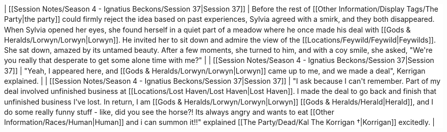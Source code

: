 | [[Session Notes/Season 4 - Ignatius Beckons/Session 37\|Session 37]]              | Before the rest of [[Other Information/Display Tags/The Party\|the party]] could firmly reject the idea based on past experiences, Sylvia agreed with a smirk, and they both disappeared. When Sylvia opened her eyes, she found herself in a quiet part of a meadow where he once made his deal with [[Gods & Heralds/Lorwyn/Lorwyn\|Lorwyn]]. He invited her to sit down and admire the view of the [[Locations/Feywild/Feywild\|Feywilds]]. She sat down, amazed by its untamed beauty. After a few moments, she turned to him, and with a coy smile, she asked, "We're you really that desperate to get some alone time with me?"                                                                                                                                                                                                                                                                                                                                                                                                                                                                                                                                                                                                                                                                                                                                                                                                                                                                                                                                                                                                                                                                                                                                                                                                                                                                                                                                                         |
| [[Session Notes/Season 4 - Ignatius Beckons/Session 37\|Session 37]]              | "Yeah, I appeared here, and [[Gods & Heralds/Lorwyn/Lorwyn\|Lorwyn]] came up to me, and we made a deal", Kerrigan explained.                                                                                                                                                                                                                                                                                                                                                                                                                                                                                                                                                                                                                                                                                                                                                                                                                                                                                                                                                                                                                                                                                                                                                                                                                                                                                                                                                                                                                                                                                                                                                                                                                                                                                                                                                                                                      |
| [[Session Notes/Season 4 - Ignatius Beckons/Session 37\|Session 37]]              | "I ask because I can't remember. Part of my deal involved unfinished business at [[Locations/Lost Haven/Lost Haven\|Lost Haven]]. I made the deal to go back and finish that unfinished business I've lost. In return, I am [[Gods & Heralds/Lorwyn/Lorwyn\|Lorwyn]] [[Gods & Heralds/Herald\|Herald]], and I do some really funny stuff - like, did you see the horse?! Its always angry and wants to eat [[Other Information/Races/Human\|Human]] and i can summon it!!" explained [[The Party/Dead/Kal The Korrigan †\|Korrigan]] excitedly.                                                                                                                                                                                                                                                                                                                                                                                                                                                                                                                                                                                                                                                                                                                                                                                                                                                                                                                                                                                                                                                                                                                                                                                                                                                                                                                                                                                                                                                                                         |